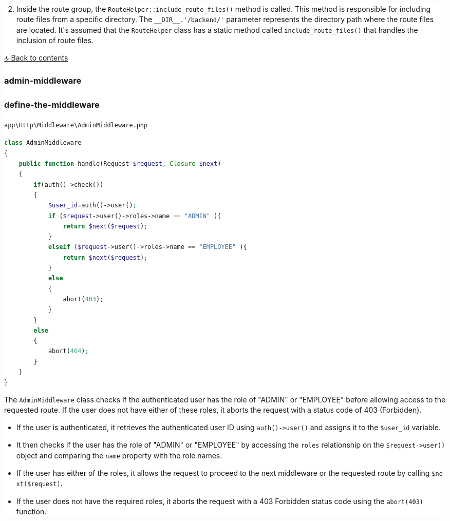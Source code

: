 2. Inside the route group, the `RouteHelper::include_route_files()` method is called. This method is responsible for including route files from a specific directory. The `__DIR__.'/backend/'` parameter represents the directory path where the route files are located. It's assumed that the `RouteHelper` class has a static method called `include_route_files()` that handles the inclusion of route files.

[🔝 Back to contents](#contents)

### **admin-middleware**

### **define-the-middleware**

`app\Http\Middleware\AdminMiddleware.php`

```php
class AdminMiddleware
{
    public function handle(Request $request, Closure $next)
    {
        if(auth()->check())
        {
            $user_id=auth()->user();
            if ($request->user()->roles->name == "ADMIN" ){
                return $next($request);
            }
            elseif ($request->user()->roles->name == "EMPLOYEE" ){
                return $next($request);
            }
            else
            {
                abort(403);
            }
        }
        else
        {
            abort(404);
        }
    }
}
```

The `AdminMiddleware` class checks if the authenticated user has the role of "ADMIN" or "EMPLOYEE" before allowing access to the requested route. If the user does not have either of these roles, it aborts the request with a status code of 403 (Forbidden).

- If the user is authenticated, it retrieves the authenticated user ID using `auth()->user()` and assigns it to the `$user_id` variable.
  
- It then checks if the user has the role of "ADMIN" or "EMPLOYEE" by accessing the `roles` relationship on the `$request->user()` object and comparing the `name` property with the role names.
  
- If the user has either of the roles, it allows the request to proceed to the next middleware or the requested route by calling `$next($request)`.
  
- If the user does not have the required roles, it aborts the request with a 403 Forbidden status code using the `abort(403)` function.
  